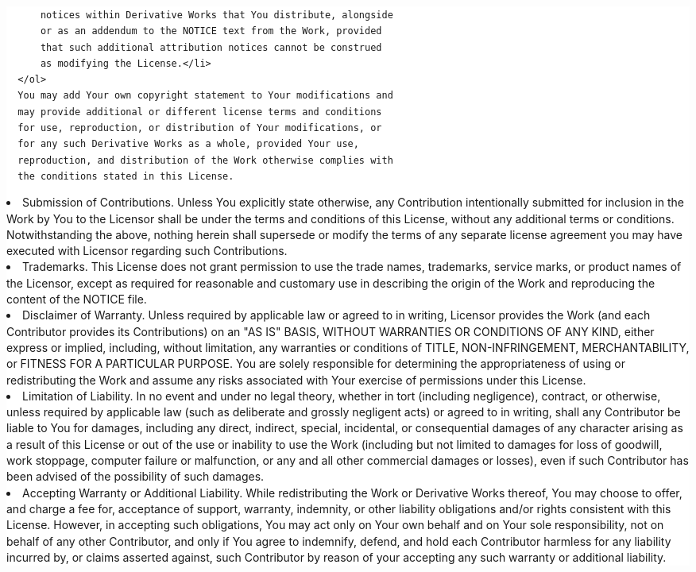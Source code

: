           notices within Derivative Works that You distribute, alongside
          or as an addendum to the NOTICE text from the Work, provided
          that such additional attribution notices cannot be construed
          as modifying the License.</li>
      </ol>
      You may add Your own copyright statement to Your modifications and
      may provide additional or different license terms and conditions
      for use, reproduction, or distribution of Your modifications, or
      for any such Derivative Works as a whole, provided Your use,
      reproduction, and distribution of the Work otherwise complies with
      the conditions stated in this License.
   </li>
<li>Submission of Contributions. Unless You explicitly state otherwise,
      any Contribution intentionally submitted for inclusion in the Work
      by You to the Licensor shall be under the terms and conditions of
      this License, without any additional terms or conditions.
      Notwithstanding the above, nothing herein shall supersede or modify
      the terms of any separate license agreement you may have executed
      with Licensor regarding such Contributions.</li>
<li>Trademarks. This License does not grant permission to use the trade
      names, trademarks, service marks, or product names of the Licensor,
      except as required for reasonable and customary use in describing the
      origin of the Work and reproducing the content of the NOTICE file.</li>
<li>Disclaimer of Warranty. Unless required by applicable law or
      agreed to in writing, Licensor provides the Work (and each
      Contributor provides its Contributions) on an "AS IS" BASIS,
      WITHOUT WARRANTIES OR CONDITIONS OF ANY KIND, either express or
      implied, including, without limitation, any warranties or conditions
      of TITLE, NON-INFRINGEMENT, MERCHANTABILITY, or FITNESS FOR A
      PARTICULAR PURPOSE. You are solely responsible for determining the
      appropriateness of using or redistributing the Work and assume any
      risks associated with Your exercise of permissions under this License.</li>
<li>Limitation of Liability. In no event and under no legal theory,
      whether in tort (including negligence), contract, or otherwise,
      unless required by applicable law (such as deliberate and grossly
      negligent acts) or agreed to in writing, shall any Contributor be
      liable to You for damages, including any direct, indirect, special,
      incidental, or consequential damages of any character arising as a
      result of this License or out of the use or inability to use the
      Work (including but not limited to damages for loss of goodwill,
      work stoppage, computer failure or malfunction, or any and all
      other commercial damages or losses), even if such Contributor
      has been advised of the possibility of such damages.</li>
<li>Accepting Warranty or Additional Liability. While redistributing
      the Work or Derivative Works thereof, You may choose to offer,
      and charge a fee for, acceptance of support, warranty, indemnity,
      or other liability obligations and/or rights consistent with this
      License. However, in accepting such obligations, You may act only
      on Your own behalf and on Your sole responsibility, not on behalf
      of any other Contributor, and only if You agree to indemnify,
      defend, and hold each Contributor harmless for any liability
      incurred by, or claims asserted against, such Contributor by reason
      of your accepting any such warranty or additional liability.</li>
</ol>
